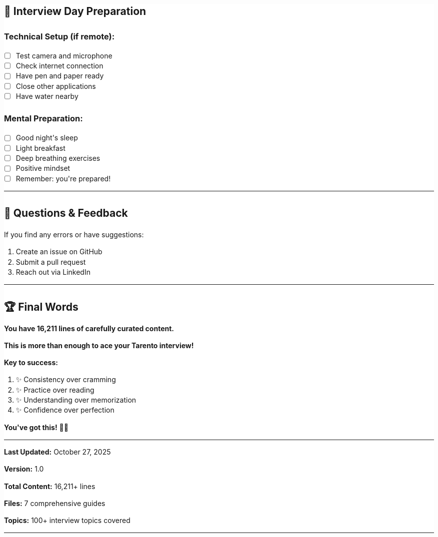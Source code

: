 
## 🎯 Interview Day Preparation

### Technical Setup (if remote):
- [ ] Test camera and microphone
- [ ] Check internet connection
- [ ] Have pen and paper ready
- [ ] Close other applications
- [ ] Have water nearby

### Mental Preparation:
- [ ] Good night's sleep
- [ ] Light breakfast
- [ ] Deep breathing exercises
- [ ] Positive mindset
- [ ] Remember: you're prepared!

---

## 📧 Questions & Feedback

If you find any errors or have suggestions:
1. Create an issue on GitHub
2. Submit a pull request
3. Reach out via LinkedIn

---

## 🏆 Final Words

**You have 16,211 lines of carefully curated content.**

**This is more than enough to ace your Tarento interview!**

**Key to success:**
1. ✨ Consistency over cramming
2. ✨ Practice over reading
3. ✨ Understanding over memorization
4. ✨ Confidence over perfection

**You've got this!** 💪🚀

---

**Last Updated:** October 27, 2025

**Version:** 1.0

**Total Content:** 16,211+ lines

**Files:** 7 comprehensive guides

**Topics:** 100+ interview topics covered

---